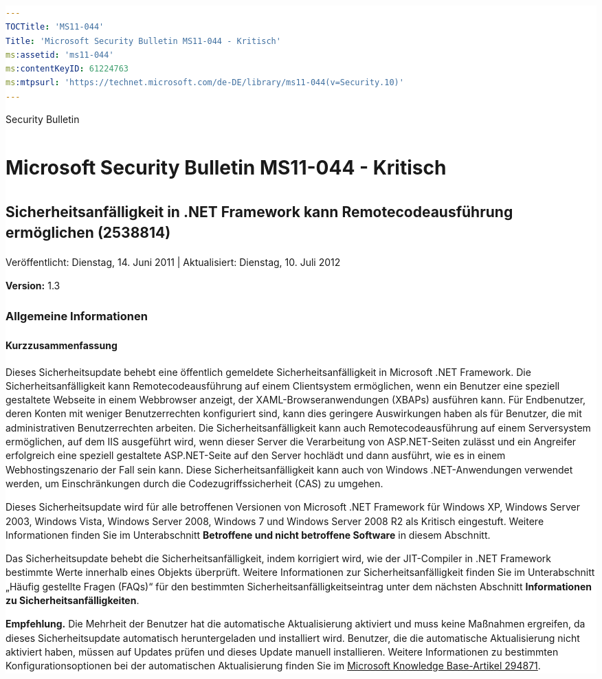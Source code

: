 ```yaml
---
TOCTitle: 'MS11-044'
Title: 'Microsoft Security Bulletin MS11-044 - Kritisch'
ms:assetid: 'ms11-044'
ms:contentKeyID: 61224763
ms:mtpsurl: 'https://technet.microsoft.com/de-DE/library/ms11-044(v=Security.10)'
---
```


Security Bulletin

Microsoft Security Bulletin MS11-044 - Kritisch
===============================================

Sicherheitsanfälligkeit in .NET Framework kann Remotecodeausführung ermöglichen (2538814)
-----------------------------------------------------------------------------------------

Veröffentlicht: Dienstag, 14. Juni 2011 | Aktualisiert: Dienstag, 10. Juli 2012

**Version:** 1.3

### Allgemeine Informationen

#### Kurzzusammenfassung

Dieses Sicherheitsupdate behebt eine öffentlich gemeldete Sicherheitsanfälligkeit in Microsoft .NET Framework. Die Sicherheitsanfälligkeit kann Remotecodeausführung auf einem Clientsystem ermöglichen, wenn ein Benutzer eine speziell gestaltete Webseite in einem Webbrowser anzeigt, der XAML-Browseranwendungen (XBAPs) ausführen kann. Für Endbenutzer, deren Konten mit weniger Benutzerrechten konfiguriert sind, kann dies geringere Auswirkungen haben als für Benutzer, die mit administrativen Benutzerrechten arbeiten. Die Sicherheitsanfälligkeit kann auch Remotecodeausführung auf einem Serversystem ermöglichen, auf dem IIS ausgeführt wird, wenn dieser Server die Verarbeitung von ASP.NET-Seiten zulässt und ein Angreifer erfolgreich eine speziell gestaltete ASP.NET-Seite auf den Server hochlädt und dann ausführt, wie es in einem Webhostingszenario der Fall sein kann. Diese Sicherheitsanfälligkeit kann auch von Windows .NET-Anwendungen verwendet werden, um Einschränkungen durch die Codezugriffssicherheit (CAS) zu umgehen.

Dieses Sicherheitsupdate wird für alle betroffenen Versionen von Microsoft .NET Framework für Windows XP, Windows Server 2003, Windows Vista, Windows Server 2008, Windows 7 und Windows Server 2008 R2 als Kritisch eingestuft. Weitere Informationen finden Sie im Unterabschnitt **Betroffene und nicht betroffene Software** in diesem Abschnitt.

Das Sicherheitsupdate behebt die Sicherheitsanfälligkeit, indem korrigiert wird, wie der JIT-Compiler in .NET Framework bestimmte Werte innerhalb eines Objekts überprüft. Weitere Informationen zur Sicherheitsanfälligkeit finden Sie im Unterabschnitt „Häufig gestellte Fragen (FAQs)“ für den bestimmten Sicherheitsanfälligkeitseintrag unter dem nächsten Abschnitt **Informationen zu Sicherheitsanfälligkeiten**.

**Empfehlung.** Die Mehrheit der Benutzer hat die automatische Aktualisierung aktiviert und muss keine Maßnahmen ergreifen, da dieses Sicherheitsupdate automatisch heruntergeladen und installiert wird. Benutzer, die die automatische Aktualisierung nicht aktiviert haben, müssen auf Updates prüfen und dieses Update manuell installieren. Weitere Informationen zu bestimmten Konfigurationsoptionen bei der automatischen Aktualisierung finden Sie im [Microsoft Knowledge Base-Artikel 294871](http://support.microsoft.com/kb/294871/de).
